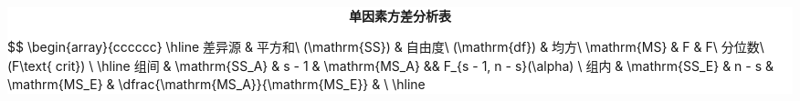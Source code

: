 
<p align="center"><b>单因素方差分析表</b></p>

$$
\begin{array}{cccccc}
\hline
差异源 & 平方和\ (\mathrm{SS}) & 自由度\ (\mathrm{df}) & 均方\ \mathrm{MS} & F & F\ 分位数\ (F\text{ crit})
\\ \hline
组间 & \mathrm{SS_A} & s - 1 & \mathrm{MS_A} && F_{s - 1, n - s}(\alpha)
\\
组内 & \mathrm{SS_E} & n - s & \mathrm{MS_E} & \dfrac{\mathrm{MS_A}}{\mathrm{MS_E}} &
\\ \hline
